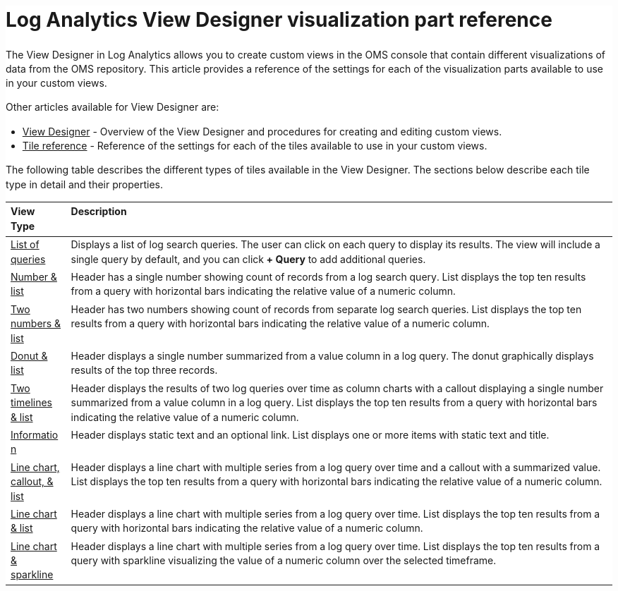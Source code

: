 <properties
	pageTitle="Log Analytics View Designer | Microsoft Azure"
	description="View Designer in Log Analytics allows you to create custom Views in the OMS console that contain different visualizations of data in the OMS repository. This article provides a reference of the settings for each of the visualization parts available to use in your custom views."
	services="log-analytics"
	documentationCenter=""
	authors="bwren"
	manager="jwhit"
	editor=""/>

<tags
	ms.service="log-analytics"
	ms.workload="na"
	ms.tgt_pltfrm="na"
	ms.devlang="na"
	ms.topic="article"
	ms.date="08/01/2016"
	ms.author="bwren"/>

# Log Analytics View Designer visualization part reference
The View Designer in Log Analytics allows you to create custom views in the OMS console that contain different visualizations of data from the OMS repository. This article provides a reference of the settings for each of the visualization parts available to use in your custom views.

Other articles available for View Designer are:

- [View Designer](log-analytics-view-designer.md) - Overview of the View Designer and procedures for creating and editing custom views.
- [Tile reference](log-analytics-view-designer-tiles.md) - Reference of the settings for each of the tiles available to use in your custom views. 

The following table describes the different types of tiles available in the View Designer.  The sections below describe each tile type in detail and their properties.

| View Type | Description |
|:--|:--|
| [List of queries](#list-of-queries-part) | Displays a list of log search queries.  The user can click on each query to display its results.  The view will include a single query by default, and you can click **+ Query** to add additional queries. |
| [Number & list](#number-list-part) | Header has a single number showing count of records from a log search query.  List displays the top ten results from a query with horizontal bars indicating the relative value of a numeric column. |
| [Two numbers & list](#two-numbers-list-part) | Header has two numbers showing count of records from separate log search queries.  List displays the top ten results from a query with horizontal bars indicating the relative value of a numeric column. |
| [Donut & list](#donut-list-part) | Header displays a single number summarized from a value column in a log query.  The donut graphically displays results of the top three records. |
| [Two timelines & list](#two-timelines-list-part) | Header displays the results of two log queries over time as column charts with a callout displaying a single number summarized from a value column in a log query.  List displays the top ten results from a query with horizontal bars indicating the relative value of a numeric column. |   
| [Information](#information-part) | Header displays static text and an optional link.  List displays one or more items with static text and title. |
| [Line chart, callout, & list](#line-chart-callout-list-part) | Header displays a line chart with multiple series from a log query over time and a callout with a summarized value.  List displays the top ten results from a query with horizontal bars indicating the relative value of a numeric column. |
| [Line chart & list](#line-chart-list-part) | Header displays a line chart with multiple series from a log query over time.  List displays the top ten results from a query with horizontal bars indicating the relative value of a numeric column. |
| [Line chart & sparkline](#line-chart-sparkline-part) | Header displays a line chart with multiple series from a log query over time.  List displays the top ten results from a query with sparkline visualizing the value of a numeric column over the selected timeframe. |
